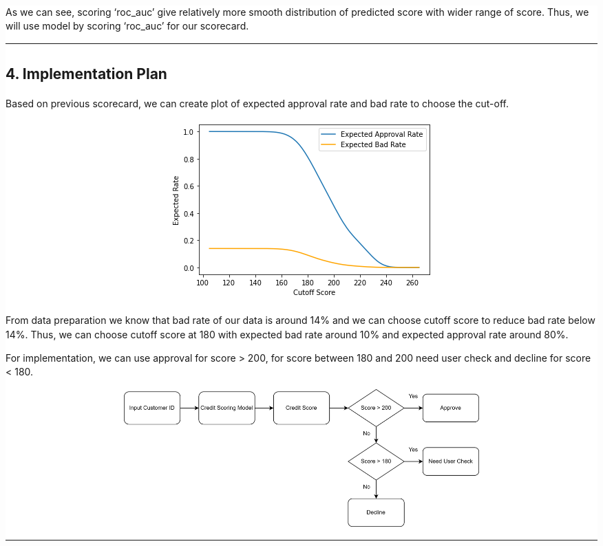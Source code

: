 As we can see, scoring ‘roc_auc’ give relatively more smooth distribution of predicted score with wider range of score. Thus, we will use model by scoring ‘roc_auc’ for our scorecard.

---
## 4. Implementation Plan <a name="implementation"/>

Based on previous scorecard, we can create plot of expected approval rate and bad rate to choose the cut-off.

<p align='center'>
  <img src="./figures/cutoff.png"><br>
</p> 

From data preparation we know that bad rate of our data is around 14% and we can choose cutoff score to reduce bad rate below 14%. Thus, we can choose cutoff score at 180 with expected bad rate around 10% and expected approval rate around 80%. 

For implementation, we can use approval for score > 200, for score between 180 and 200 need user check and decline for score < 180.

<p align='center'>
  <img src="./figures/flowchart.png" width="60%"><br>
</p> 

---